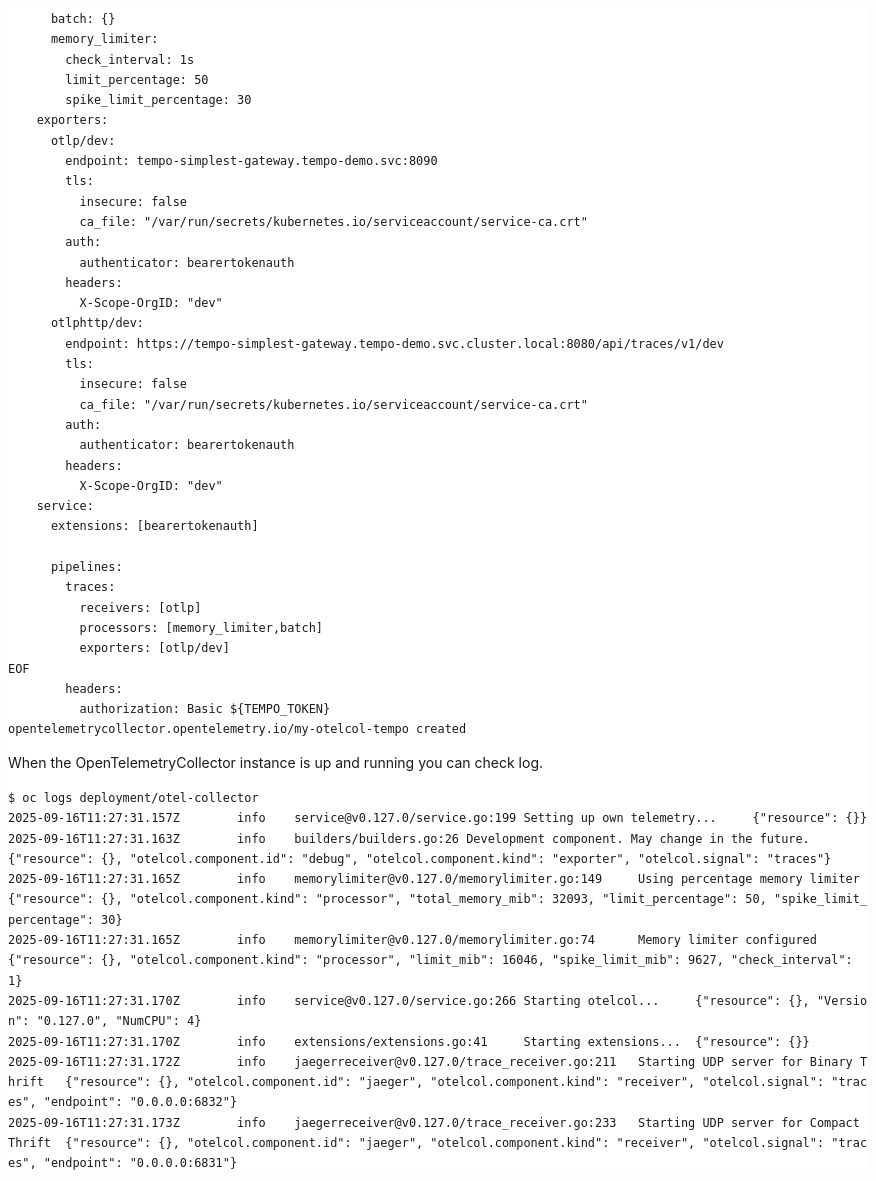 ```shell
      batch: {}
      memory_limiter:
        check_interval: 1s
        limit_percentage: 50
        spike_limit_percentage: 30
    exporters:
      otlp/dev:
        endpoint: tempo-simplest-gateway.tempo-demo.svc:8090
        tls:
          insecure: false
          ca_file: "/var/run/secrets/kubernetes.io/serviceaccount/service-ca.crt"
        auth:
          authenticator: bearertokenauth
        headers:
          X-Scope-OrgID: "dev"
      otlphttp/dev:
        endpoint: https://tempo-simplest-gateway.tempo-demo.svc.cluster.local:8080/api/traces/v1/dev
        tls:
          insecure: false
          ca_file: "/var/run/secrets/kubernetes.io/serviceaccount/service-ca.crt"
        auth:
          authenticator: bearertokenauth
        headers:
          X-Scope-OrgID: "dev"
    service:
      extensions: [bearertokenauth]

      pipelines:
        traces:
          receivers: [otlp]
          processors: [memory_limiter,batch]
          exporters: [otlp/dev]
EOF
        headers:
          authorization: Basic ${TEMPO_TOKEN}
opentelemetrycollector.opentelemetry.io/my-otelcol-tempo created
```

When the OpenTelemetryCollector instance is up and running you can check log.

```shell
$ oc logs deployment/otel-collector
2025-09-16T11:27:31.157Z        info    service@v0.127.0/service.go:199 Setting up own telemetry...     {"resource": {}}
2025-09-16T11:27:31.163Z        info    builders/builders.go:26 Development component. May change in the future.        {"resource": {}, "otelcol.component.id": "debug", "otelcol.component.kind": "exporter", "otelcol.signal": "traces"}
2025-09-16T11:27:31.165Z        info    memorylimiter@v0.127.0/memorylimiter.go:149     Using percentage memory limiter {"resource": {}, "otelcol.component.kind": "processor", "total_memory_mib": 32093, "limit_percentage": 50, "spike_limit_percentage": 30}
2025-09-16T11:27:31.165Z        info    memorylimiter@v0.127.0/memorylimiter.go:74      Memory limiter configured       {"resource": {}, "otelcol.component.kind": "processor", "limit_mib": 16046, "spike_limit_mib": 9627, "check_interval": 1}
2025-09-16T11:27:31.170Z        info    service@v0.127.0/service.go:266 Starting otelcol...     {"resource": {}, "Version": "0.127.0", "NumCPU": 4}
2025-09-16T11:27:31.170Z        info    extensions/extensions.go:41     Starting extensions...  {"resource": {}}
2025-09-16T11:27:31.172Z        info    jaegerreceiver@v0.127.0/trace_receiver.go:211   Starting UDP server for Binary Thrift   {"resource": {}, "otelcol.component.id": "jaeger", "otelcol.component.kind": "receiver", "otelcol.signal": "traces", "endpoint": "0.0.0.0:6832"}
2025-09-16T11:27:31.173Z        info    jaegerreceiver@v0.127.0/trace_receiver.go:233   Starting UDP server for Compact Thrift  {"resource": {}, "otelcol.component.id": "jaeger", "otelcol.component.kind": "receiver", "otelcol.signal": "traces", "endpoint": "0.0.0.0:6831"}
```